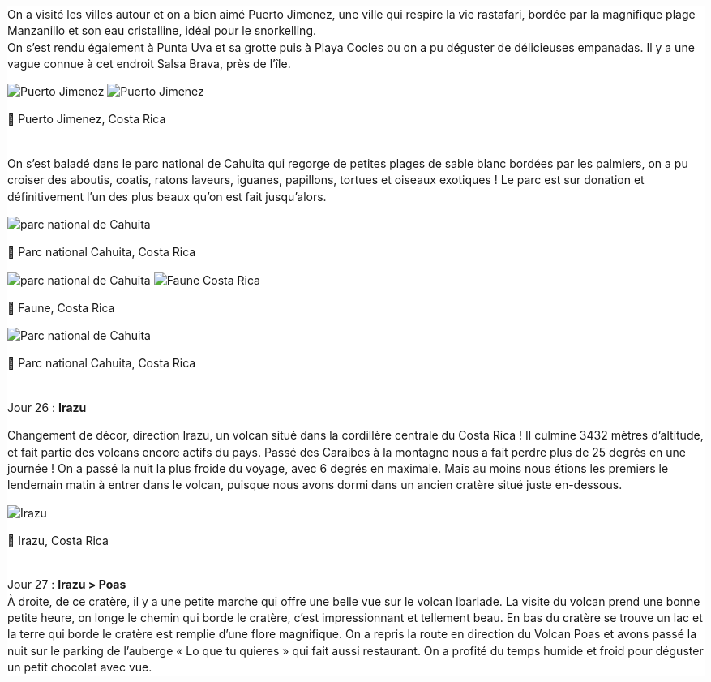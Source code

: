 

On a visité les villes autour et on a bien aimé Puerto Jimenez, une ville qui respire la vie rastafari, bordée par la magnifique plage Manzanillo et son eau cristalline, idéal pour le snorkelling. \
On s’est rendu également à Punta Uva et sa grotte puis à Playa Cocles ou on a pu déguster de délicieuses empanadas. Il y a une vague connue à cet endroit Salsa Brava, près de l’île.  

<img src="/img/49.png" alt="Puerto Jimenez" title="Puerto Jimenez" class="    "/>

<img src="/img/50.png" alt="Puerto Jimenez" title="Puerto Jimenez" class="    "/>

📍   Puerto Jimenez, Costa Rica

\
On s’est baladé dans le parc national de Cahuita qui regorge de petites plages de sable blanc bordées par les palmiers, on a pu croiser des aboutis, coatis, ratons laveurs, iguanes, papillons, tortues et oiseaux exotiques ! Le parc est sur donation et définitivement l’un des plus beaux qu’on est fait jusqu’alors.

<img src="/img/51.png" alt="parc national de Cahuita" title="parc national de Cahuita" class="    "/>

📍   Parc national Cahuita, Costa Rica



<img src="/img/52.png" alt="parc national de Cahuita" title="parc national de Cahuita" class="    "/>

<img src="/img/53.png" alt="Faune Costa Rica" title="Faune Costa Rica" class="    "/>

📍   Faune, Costa Rica



<img src="/img/54.png" alt="Parc national de Cahuita" title="Parc national de Cahuita" class="    "/>

📍   Parc national Cahuita, Costa Rica

\
Jour 26 : **Irazu**

Changement de décor, direction Irazu, un volcan situé dans la cordillère centrale du Costa Rica ! Il culmine 3432 mètres d’altitude, et fait partie des volcans encore actifs du pays. Passé des Caraibes à la montagne nous a fait perdre plus de 25 degrés en une journée ! On a passé la nuit la plus froide du voyage, avec 6 degrés en maximale. Mais au moins nous étions les premiers le lendemain matin à entrer dans le volcan, puisque nous avons dormi dans un ancien cratère situé juste en-dessous. 

<img src="/img/55.png" alt="Irazu" title="Irazu" class="    "/>

📍   Irazu, Costa Rica

\
Jour 27 : **Irazu > Poas**
\
À droite, de ce cratère, il y a une petite marche qui offre une belle vue sur le volcan Ibarlade. La visite du volcan prend une bonne petite heure, on longe le chemin qui borde le cratère, c’est impressionnant et tellement beau. En bas du cratère se trouve un lac et la terre qui borde le cratère est remplie d’une flore magnifique. 
On a repris la route en direction du Volcan Poas et avons passé la nuit sur le parking de l’auberge « Lo que tu quieres » qui fait aussi restaurant. On a profité du temps humide et froid pour déguster un petit chocolat avec vue. 

